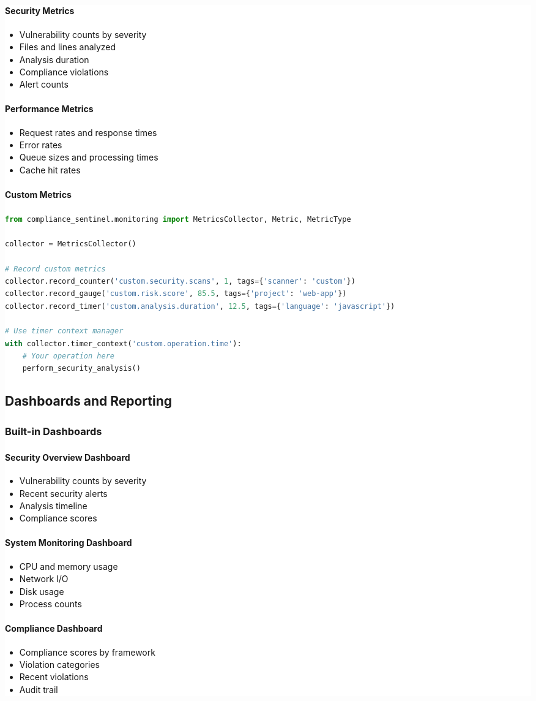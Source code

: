 #### Security Metrics

- Vulnerability counts by severity
- Files and lines analyzed
- Analysis duration
- Compliance violations
- Alert counts

#### Performance Metrics

- Request rates and response times
- Error rates
- Queue sizes and processing times
- Cache hit rates

#### Custom Metrics

```python
from compliance_sentinel.monitoring import MetricsCollector, Metric, MetricType

collector = MetricsCollector()

# Record custom metrics
collector.record_counter('custom.security.scans', 1, tags={'scanner': 'custom'})
collector.record_gauge('custom.risk.score', 85.5, tags={'project': 'web-app'})
collector.record_timer('custom.analysis.duration', 12.5, tags={'language': 'javascript'})

# Use timer context manager
with collector.timer_context('custom.operation.time'):
    # Your operation here
    perform_security_analysis()
```

## Dashboards and Reporting

### Built-in Dashboards

#### Security Overview Dashboard
- Vulnerability counts by severity
- Recent security alerts
- Analysis timeline
- Compliance scores

#### System Monitoring Dashboard
- CPU and memory usage
- Network I/O
- Disk usage
- Process counts

#### Compliance Dashboard
- Compliance scores by framework
- Violation categories
- Recent violations
- Audit trail

